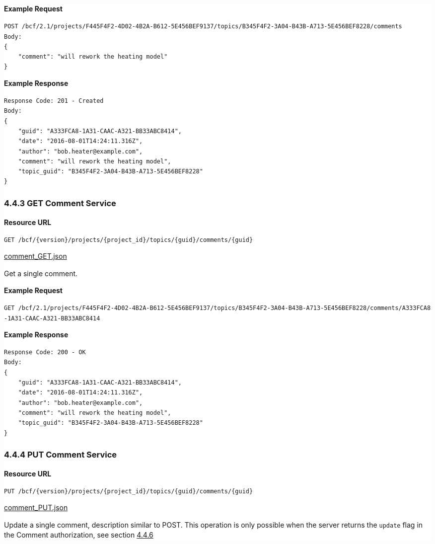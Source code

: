 **Example Request**

    POST /bcf/2.1/projects/F445F4F2-4D02-4B2A-B612-5E456BEF9137/topics/B345F4F2-3A04-B43B-A713-5E456BEF8228/comments
    Body:
    {
        "comment": "will rework the heating model"
    }

**Example Response**

    Response Code: 201 - Created
    Body:
    {
        "guid": "A333FCA8-1A31-CAAC-A321-BB33ABC8414",
        "date": "2016-08-01T14:24:11.316Z",
        "author": "bob.heater@example.com",
        "comment": "will rework the heating model",
        "topic_guid": "B345F4F2-3A04-B43B-A713-5E456BEF8228"
    }

### 4.4.3 GET Comment Service

**Resource URL**

    GET /bcf/{version}/projects/{project_id}/topics/{guid}/comments/{guid}

[comment_GET.json](Schemas_draft-03/Collaboration/Comment/comment_GET.json)

Get a single comment.

**Example Request**

    GET /bcf/2.1/projects/F445F4F2-4D02-4B2A-B612-5E456BEF9137/topics/B345F4F2-3A04-B43B-A713-5E456BEF8228/comments/A333FCA8-1A31-CAAC-A321-BB33ABC8414

**Example Response**

    Response Code: 200 - OK
    Body:
    {
        "guid": "A333FCA8-1A31-CAAC-A321-BB33ABC8414",
        "date": "2016-08-01T14:24:11.316Z",
        "author": "bob.heater@example.com",
        "comment": "will rework the heating model",
        "topic_guid": "B345F4F2-3A04-B43B-A713-5E456BEF8228"
    }

### 4.4.4 PUT Comment Service

**Resource URL**

    PUT /bcf/{version}/projects/{project_id}/topics/{guid}/comments/{guid}

[comment_PUT.json](Schemas_draft-03/Collaboration/Comment/comment_PUT.json)

Update a single comment, description similar to POST. This operation is only possible when the server returns the `update` flag in the Comment authorization, see section [4.4.6](#446-determining-allowed-comment-modifications)
